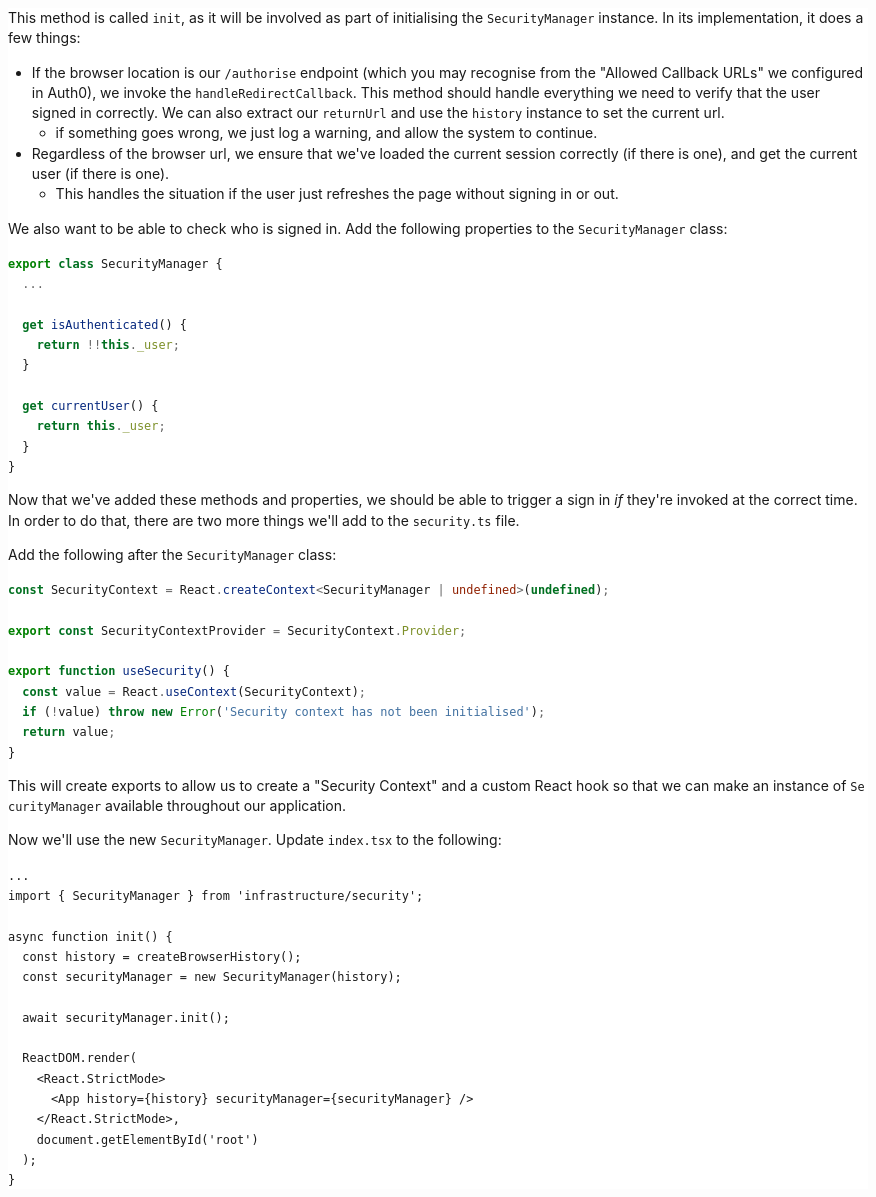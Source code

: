 This method is called `init`, as it will be involved as part of initialising the `SecurityManager` instance. In its implementation, it does a few things:

- If the browser location is our `/authorise` endpoint (which you may recognise from the "Allowed Callback URLs" we configured in Auth0), we invoke the `handleRedirectCallback`. This method should handle everything we need to verify that the user signed in correctly. We can also extract our `returnUrl` and use the `history` instance to set the current url.
  - if something goes wrong, we just log a warning, and allow the system to continue.
- Regardless of the browser url, we ensure that we've loaded the current session correctly (if there is one), and get the current user (if there is one).
  - This handles the situation if the user just refreshes the page without signing in or out.

We also want to be able to check who is signed in. Add the following properties to the `SecurityManager` class:

```ts
export class SecurityManager {
  ...

  get isAuthenticated() {
    return !!this._user;
  }

  get currentUser() {
    return this._user;
  }
}
```

Now that we've added these methods and properties, we should be able to trigger a sign in _if_ they're invoked at the correct time. In order to do that, there are two more things we'll add to the `security.ts` file.

Add the following after the `SecurityManager` class:

```ts
const SecurityContext = React.createContext<SecurityManager | undefined>(undefined);

export const SecurityContextProvider = SecurityContext.Provider;

export function useSecurity() {
  const value = React.useContext(SecurityContext);
  if (!value) throw new Error('Security context has not been initialised');
  return value;
}
```

This will create exports to allow us to create a "Security Context" and a custom React hook so that we can make an instance of `SecurityManager` available throughout our application.

Now we'll use the new `SecurityManager`. Update `index.tsx` to the following:

```tsx
...
import { SecurityManager } from 'infrastructure/security';

async function init() {
  const history = createBrowserHistory();
  const securityManager = new SecurityManager(history);

  await securityManager.init();

  ReactDOM.render(
    <React.StrictMode>
      <App history={history} securityManager={securityManager} />
    </React.StrictMode>,
    document.getElementById('root')
  );
}
```